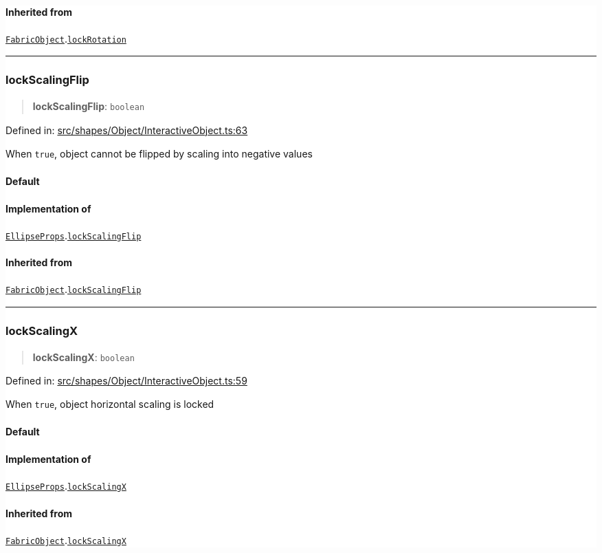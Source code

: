 #### Inherited from

[`FabricObject`](/api/classes/fabricobject/).[`lockRotation`](/api/classes/fabricobject/#lockrotation)

***

### lockScalingFlip

> **lockScalingFlip**: `boolean`

Defined in: [src/shapes/Object/InteractiveObject.ts:63](https://github.com/fabricjs/fabric.js/blob/977f797255d8c56b5b68360b0d45bed33697d2e8/src/shapes/Object/InteractiveObject.ts#L63)

When `true`, object cannot be flipped by scaling into negative values

#### Default

```ts

```

#### Implementation of

[`EllipseProps`](/api/interfaces/ellipseprops/).[`lockScalingFlip`](/api/interfaces/ellipseprops/#lockscalingflip)

#### Inherited from

[`FabricObject`](/api/classes/fabricobject/).[`lockScalingFlip`](/api/classes/fabricobject/#lockscalingflip)

***

### lockScalingX

> **lockScalingX**: `boolean`

Defined in: [src/shapes/Object/InteractiveObject.ts:59](https://github.com/fabricjs/fabric.js/blob/977f797255d8c56b5b68360b0d45bed33697d2e8/src/shapes/Object/InteractiveObject.ts#L59)

When `true`, object horizontal scaling is locked

#### Default

```ts

```

#### Implementation of

[`EllipseProps`](/api/interfaces/ellipseprops/).[`lockScalingX`](/api/interfaces/ellipseprops/#lockscalingx)

#### Inherited from

[`FabricObject`](/api/classes/fabricobject/).[`lockScalingX`](/api/classes/fabricobject/#lockscalingx)
